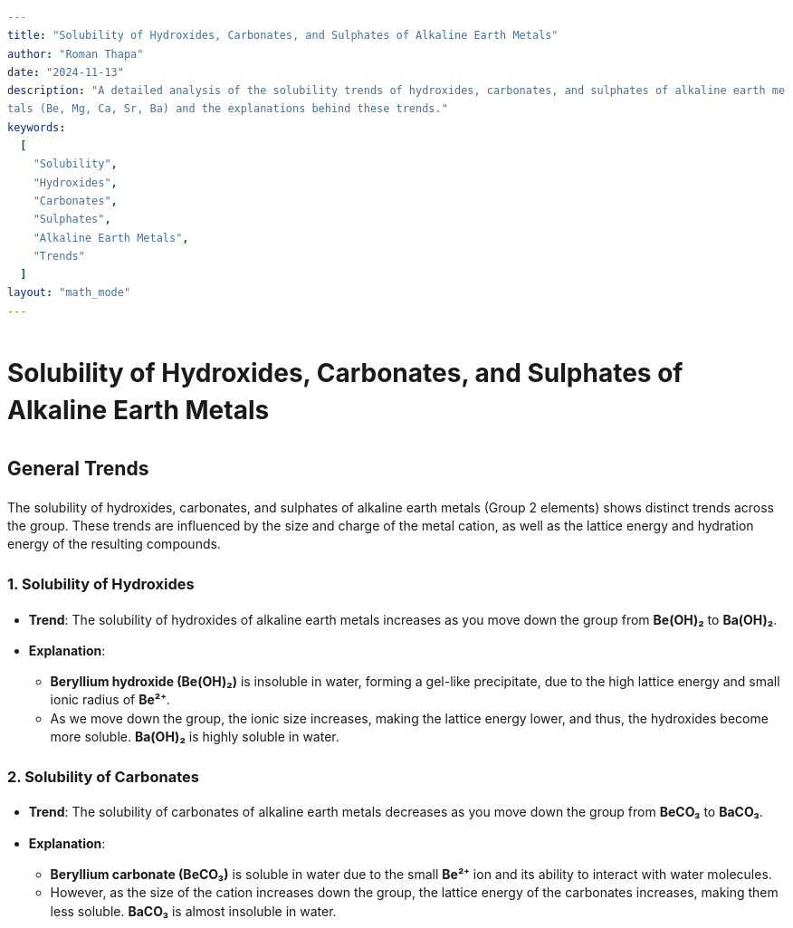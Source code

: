 ```yaml
---
title: "Solubility of Hydroxides, Carbonates, and Sulphates of Alkaline Earth Metals"
author: "Roman Thapa"
date: "2024-11-13"
description: "A detailed analysis of the solubility trends of hydroxides, carbonates, and sulphates of alkaline earth metals (Be, Mg, Ca, Sr, Ba) and the explanations behind these trends."
keywords:
  [
    "Solubility",
    "Hydroxides",
    "Carbonates",
    "Sulphates",
    "Alkaline Earth Metals",
    "Trends"
  ]
layout: "math_mode"
---
```


# Solubility of Hydroxides, Carbonates, and Sulphates of Alkaline Earth Metals

## General Trends

The solubility of hydroxides, carbonates, and sulphates of alkaline earth metals (Group 2 elements) shows distinct trends across the group. These trends are influenced by the size and charge of the metal cation, as well as the lattice energy and hydration energy of the resulting compounds.

### 1. **Solubility of Hydroxides**

- **Trend**: The solubility of hydroxides of alkaline earth metals increases as you move down the group from **Be(OH)₂** to **Ba(OH)₂**.
  
- **Explanation**: 
  - **Beryllium hydroxide (Be(OH)₂)** is insoluble in water, forming a gel-like precipitate, due to the high lattice energy and small ionic radius of **Be²⁺**. 
  - As we move down the group, the ionic size increases, making the lattice energy lower, and thus, the hydroxides become more soluble. **Ba(OH)₂** is highly soluble in water.
  
### 2. **Solubility of Carbonates**

- **Trend**: The solubility of carbonates of alkaline earth metals decreases as you move down the group from **BeCO₃** to **BaCO₃**.
  
- **Explanation**: 
  - **Beryllium carbonate (BeCO₃)** is soluble in water due to the small **Be²⁺** ion and its ability to interact with water molecules.
  - However, as the size of the cation increases down the group, the lattice energy of the carbonates increases, making them less soluble. **BaCO₃** is almost insoluble in water.
